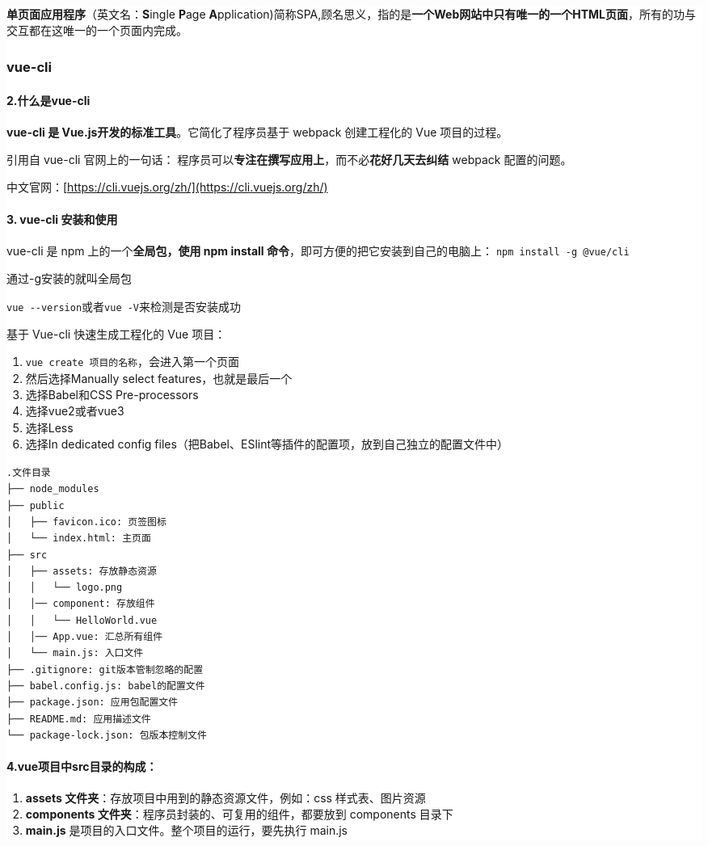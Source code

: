 **单页面应用程序**（英文名：**S**ingle **P**age **A**pplication)简称SPA,顾名思义，指的是**一个Web网站中只有唯一的一个HTML页面**，所有的功与交互都在这唯一的一个页面内完成。

### vue-cli

#### 2.什么是vue-cli

**vue-cli 是 Vue.js开发的标准工具**。它简化了程序员基于 webpack 创建工程化的 Vue 项目的过程。

引用自 vue-cli 官网上的一句话：
程序员可以**专注在撰写应用上**，而不必**花好几天去纠结** webpack 配置的问题。

中文官网：[https://cli.vuejs.org/zh/](https://cli.vuejs.org/zh/)

#### 3. vue-cli 安装和使用

vue-cli 是 npm 上的一个**全局包，使用 npm install 命令**，即可方便的把它安装到自己的电脑上：
`npm install -g @vue/cli`

通过-g安装的就叫全局包

`vue --version`或者`vue -V`来检测是否安装成功

基于 Vue-cli 快速生成工程化的 Vue 项目：

1. `vue create 项目的名称`，会进入第一个页面
2. 然后选择Manually select features，也就是最后一个
3. 选择Babel和CSS Pre-processors
4. 选择vue2或者vue3
5. 选择Less
6. 选择In dedicated config files（把Babel、ESlint等插件的配置项，放到自己独立的配置文件中）

```
.文件目录
├── node_modules 
├── public
│   ├── favicon.ico: 页签图标
│   └── index.html: 主页面
├── src
│   ├── assets: 存放静态资源
│   │   └── logo.png
│   │── component: 存放组件
│   │   └── HelloWorld.vue
│   │── App.vue: 汇总所有组件
│   └── main.js: 入口文件
├── .gitignore: git版本管制忽略的配置
├── babel.config.js: babel的配置文件
├── package.json: 应用包配置文件 
├── README.md: 应用描述文件
└── package-lock.json: 包版本控制文件
```

#### 4.vue项目中src目录的构成：

1. **assets 文件夹**：存放项目中用到的静态资源文件，例如：css 样式表、图片资源
2. **components 文件夹**：程序员封装的、可复用的组件，都要放到 components 目录下
3. **main.js** 是项目的入口文件。整个项目的运行，要先执行 main.js
